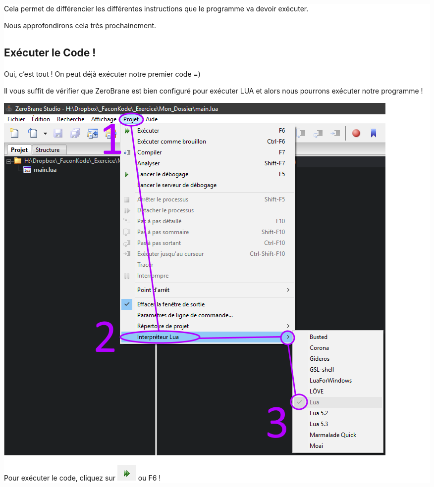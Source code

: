 Cela permet de différencier les différentes instructions que le programme va devoir exécuter.

Nous approfondirons cela très prochainement.

## Exécuter le Code !

Oui, c’est tout ! On peut déjà exécuter notre premier code =)

Il vous suffit de vérifier que ZeroBrane est bien configuré pour exécuter LUA et alors nous pourrons exécuter notre programme !

![](images/etape_creation_main_lua.png)

Pour exécuter le code, cliquez sur ![](images/execute_code.png) ou F6 !
